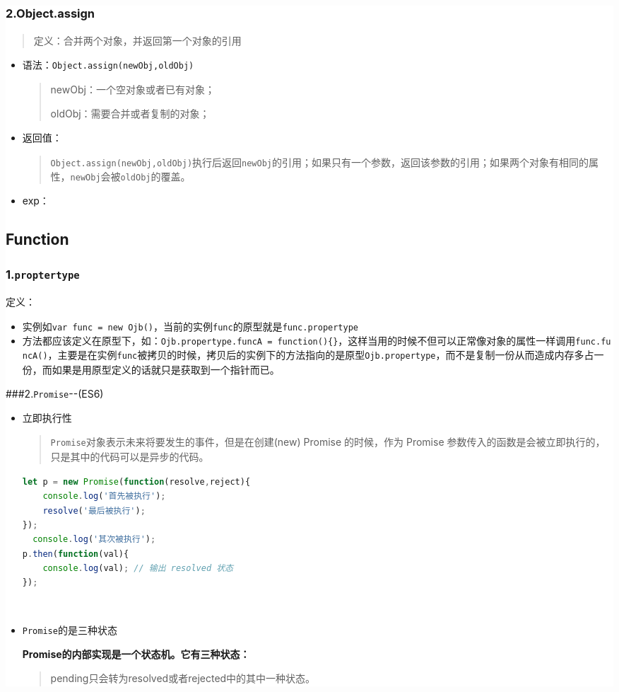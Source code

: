 ### 2.Object.assign

> 定义：合并两个对象，并返回第一个对象的引用

- 语法：`Object.assign(newObj,oldObj)`

  >newObj：一个空对象或者已有对象；
  >
  >oldObj：需要合并或者复制的对象；

- 返回值：

  > `Object.assign(newObj,oldObj)`执行后返回`newObj`的引用；如果只有一个参数，返回该参数的引用；如果两个对象有相同的属性，`newObj`会被`oldObj`的覆盖。

- exp：

  ```javascript
  
  ```

  




## Function

### 1.`proptertype`

定义：

- 实例如`var func = new Ojb()`，当前的实例`func`的原型就是`func.propertype`
- 方法都应该定义在原型下，如：`Ojb.propertype.funcA = function(){}`，这样当用的时候不但可以正常像对象的属性一样调用`func.funcA()`，主要是在实例`func`被拷贝的时候，拷贝后的实例下的方法指向的是原型`Ojb.propertype`，而不是复制一份从而造成内存多占一份，而如果是用原型定义的话就只是获取到一个指针而已。


###2.`Promise`--(ES6)

- 立即执行性

  > `Promise`对象表示未来将要发生的事件，但是在创建(new) Promise 的时候，作为 Promise 参数传入的函数是会被立即执行的，只是其中的代码可以是异步的代码。

  ```javascript
  let p = new Promise(function(resolve,reject){
      console.log('首先被执行');    
      resolve('最后被执行');
  });
  	console.log('其次被执行');
  p.then(function(val){ 
      console.log(val); // 输出 resolved 状态
  });
  ```

  ​

- `Promise`的是三种状态

  **Promise的内部实现是一个状态机。它有三种状态：**

  > pending只会转为resolved或者rejected中的其中一种状态。
